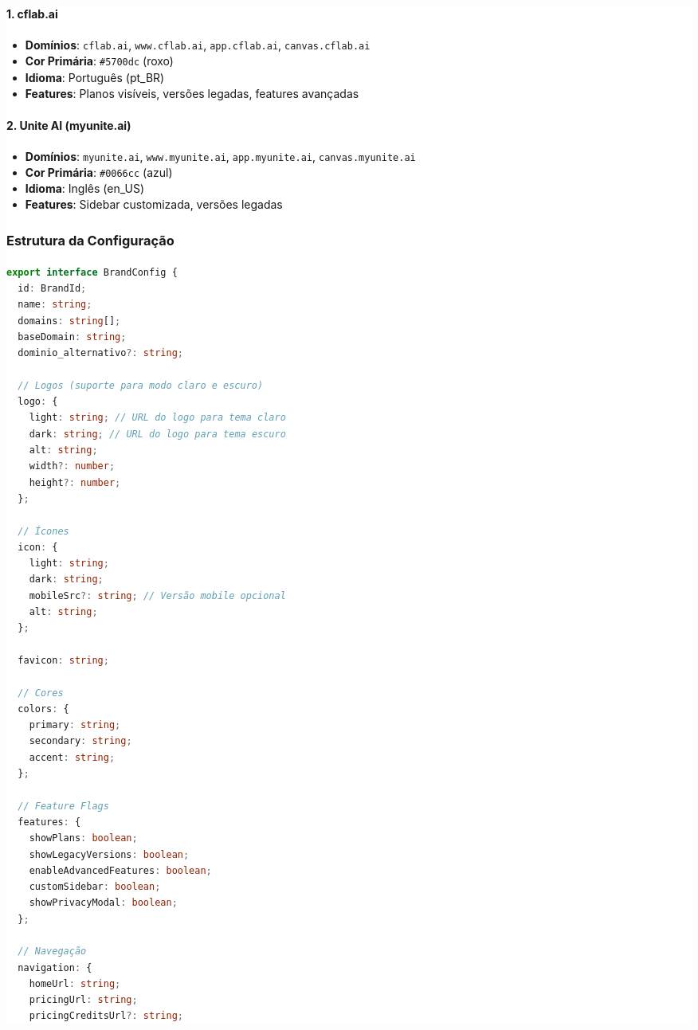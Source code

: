 #### 1. **cflab.ai**

- **Domínios**: `cflab.ai`, `www.cflab.ai`, `app.cflab.ai`, `canvas.cflab.ai`
- **Cor Primária**: `#5700dc` (roxo)
- **Idioma**: Português (pt_BR)
- **Features**: Planos visíveis, versões legadas, features avançadas

#### 2. **Unite AI** (myunite.ai)

- **Domínios**: `myunite.ai`, `www.myunite.ai`, `app.myunite.ai`, `canvas.myunite.ai`
- **Cor Primária**: `#0066cc` (azul)
- **Idioma**: Inglês (en_US)
- **Features**: Sidebar customizada, versões legadas

### Estrutura da Configuração

```typescript
export interface BrandConfig {
  id: BrandId;
  name: string;
  domains: string[];
  baseDomain: string;
  dominio_alternativo?: string;

  // Logos (suporte para modo claro e escuro)
  logo: {
    light: string; // URL do logo para tema claro
    dark: string; // URL do logo para tema escuro
    alt: string;
    width?: number;
    height?: number;
  };

  // Ícones
  icon: {
    light: string;
    dark: string;
    mobileSrc?: string; // Versão mobile opcional
    alt: string;
  };

  favicon: string;

  // Cores
  colors: {
    primary: string;
    secondary: string;
    accent: string;
  };

  // Feature Flags
  features: {
    showPlans: boolean;
    showLegacyVersions: boolean;
    enableAdvancedFeatures: boolean;
    customSidebar: boolean;
    showPrivacyModal: boolean;
  };

  // Navegação
  navigation: {
    homeUrl: string;
    pricingUrl: string;
    pricingCreditsUrl?: string;
```